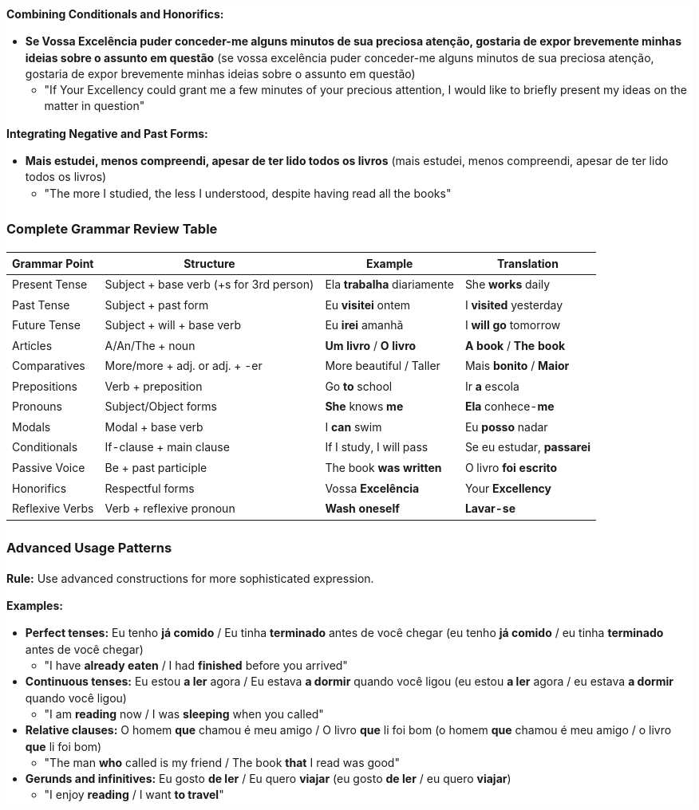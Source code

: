 **Combining Conditionals and Honorifics:**
- **Se Vossa Excelência puder conceder-me alguns minutos de sua preciosa atenção, gostaria de expor brevemente minhas ideias sobre o assunto em questão**
  (se vossa excelência puder conceder-me alguns minutos de sua preciosa atenção, gostaria de expor brevemente minhas ideias sobre o assunto em questão)
  - "If Your Excellency could grant me a few minutes of your precious attention, I would like to briefly present my ideas on the matter in question"

**Integrating Negative and Past Forms:**
- **Mais estudei, menos compreendi, apesar de ter lido todos os livros**
  (mais estudei, menos compreendi, apesar de ter lido todos os livros)
  - "The more I studied, the less I understood, despite having read all the books"

### Complete Grammar Review Table

| Grammar Point | Structure | Example | Translation |
|---------------|-----------|---------|-------------|
| Present Tense | Subject + base verb (+s for 3rd person) | Ela **trabalha** diariamente | She **works** daily |
| Past Tense | Subject + past form | Eu **visitei** ontem | I **visited** yesterday |
| Future Tense | Subject + will + base verb | Eu **irei** amanhã | I **will go** tomorrow |
| Articles | A/An/The + noun | **Um livro** / **O livro** | **A book** / **The book** |
| Comparatives | More/more + adj. or adj. + -er | More beautiful / Taller | Mais **bonito** / **Maior** |
| Prepositions | Verb + preposition | Go **to** school | Ir **a** escola |
| Pronouns | Subject/Object forms | **She** knows **me** | **Ela** conhece-**me** |
| Modals | Modal + base verb | I **can** swim | Eu **posso** nadar |
| Conditionals | If-clause + main clause | If I study, I will pass | Se eu estudar, **passarei** |
| Passive Voice | Be + past participle | The book **was written** | O livro **foi escrito** |
| Honorifics | Respectful forms | Vossa **Excelência** | Your **Excellency** |
| Reflexive Verbs | Verb + reflexive pronoun | **Wash oneself** | **Lavar-se** |

### Advanced Usage Patterns

**Rule:** Use advanced constructions for more sophisticated expression.

**Examples:**
- **Perfect tenses:** Eu tenho **já comido** / Eu tinha **terminado** antes de você chegar
  (eu tenho **já comido** / eu tinha **terminado** antes de você chegar)
  - "I have **already eaten** / I had **finished** before you arrived"
- **Continuous tenses:** Eu estou **a ler** agora / Eu estava **a dormir** quando você ligou
  (eu estou **a ler** agora / eu estava **a dormir** quando você ligou)
  - "I am **reading** now / I was **sleeping** when you called"
- **Relative clauses:** O homem **que** chamou é meu amigo / O livro **que** li foi bom
  (o homem **que** chamou é meu amigo / o livro **que** li foi bom)
  - "The man **who** called is my friend / The book **that** I read was good"
- **Gerunds and infinitives:** Eu gosto **de ler** / Eu quero **viajar**
  (eu gosto **de ler** / eu quero **viajar**)
  - "I enjoy **reading** / I want **to travel**"
